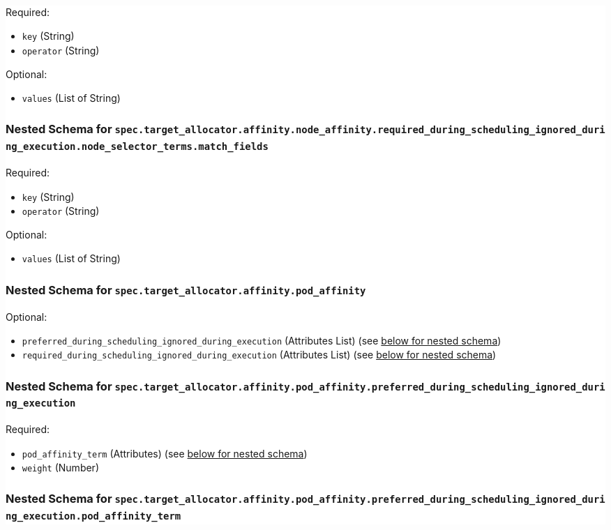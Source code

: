 Required:

- `key` (String)
- `operator` (String)

Optional:

- `values` (List of String)


<a id="nestedatt--spec--target_allocator--affinity--node_affinity--required_during_scheduling_ignored_during_execution--node_selector_terms--match_fields"></a>
### Nested Schema for `spec.target_allocator.affinity.node_affinity.required_during_scheduling_ignored_during_execution.node_selector_terms.match_fields`

Required:

- `key` (String)
- `operator` (String)

Optional:

- `values` (List of String)





<a id="nestedatt--spec--target_allocator--affinity--pod_affinity"></a>
### Nested Schema for `spec.target_allocator.affinity.pod_affinity`

Optional:

- `preferred_during_scheduling_ignored_during_execution` (Attributes List) (see [below for nested schema](#nestedatt--spec--target_allocator--affinity--pod_affinity--preferred_during_scheduling_ignored_during_execution))
- `required_during_scheduling_ignored_during_execution` (Attributes List) (see [below for nested schema](#nestedatt--spec--target_allocator--affinity--pod_affinity--required_during_scheduling_ignored_during_execution))

<a id="nestedatt--spec--target_allocator--affinity--pod_affinity--preferred_during_scheduling_ignored_during_execution"></a>
### Nested Schema for `spec.target_allocator.affinity.pod_affinity.preferred_during_scheduling_ignored_during_execution`

Required:

- `pod_affinity_term` (Attributes) (see [below for nested schema](#nestedatt--spec--target_allocator--affinity--pod_affinity--preferred_during_scheduling_ignored_during_execution--pod_affinity_term))
- `weight` (Number)

<a id="nestedatt--spec--target_allocator--affinity--pod_affinity--preferred_during_scheduling_ignored_during_execution--pod_affinity_term"></a>
### Nested Schema for `spec.target_allocator.affinity.pod_affinity.preferred_during_scheduling_ignored_during_execution.pod_affinity_term`
